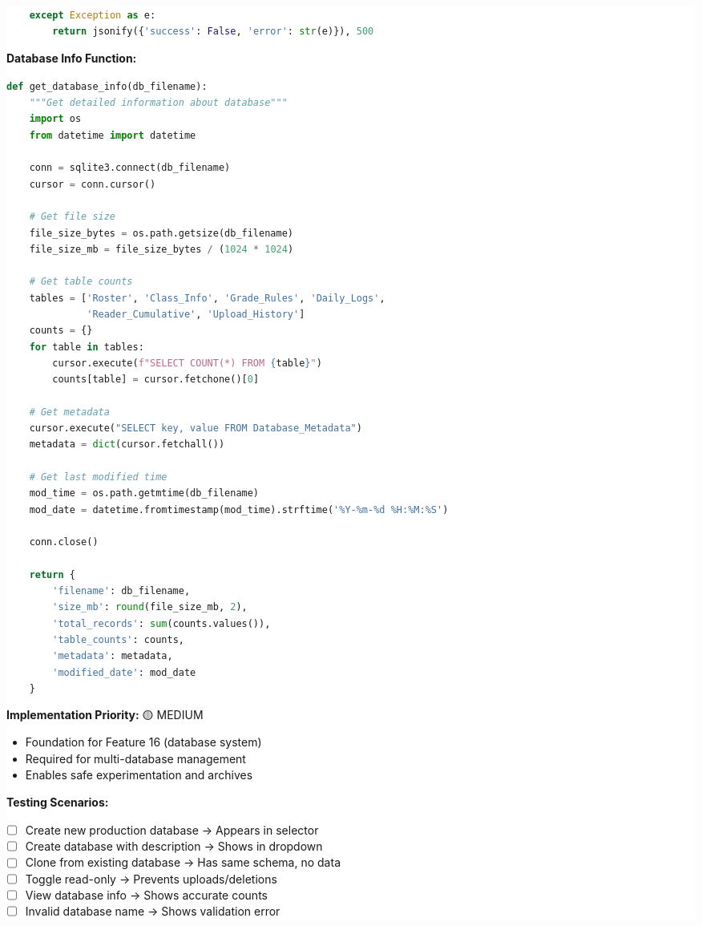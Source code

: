```python
    except Exception as e:
        return jsonify({'success': False, 'error': str(e)}), 500
```

**Database Info Function:**
```python
def get_database_info(db_filename):
    """Get detailed information about database"""
    import os
    from datetime import datetime

    conn = sqlite3.connect(db_filename)
    cursor = conn.cursor()

    # Get file size
    file_size_bytes = os.path.getsize(db_filename)
    file_size_mb = file_size_bytes / (1024 * 1024)

    # Get table counts
    tables = ['Roster', 'Class_Info', 'Grade_Rules', 'Daily_Logs',
              'Reader_Cumulative', 'Upload_History']
    counts = {}
    for table in tables:
        cursor.execute(f"SELECT COUNT(*) FROM {table}")
        counts[table] = cursor.fetchone()[0]

    # Get metadata
    cursor.execute("SELECT key, value FROM Database_Metadata")
    metadata = dict(cursor.fetchall())

    # Get last modified time
    mod_time = os.path.getmtime(db_filename)
    mod_date = datetime.fromtimestamp(mod_time).strftime('%Y-%m-%d %H:%M:%S')

    conn.close()

    return {
        'filename': db_filename,
        'size_mb': round(file_size_mb, 2),
        'total_records': sum(counts.values()),
        'table_counts': counts,
        'metadata': metadata,
        'modified_date': mod_date
    }
```

**Implementation Priority:** 🟡 MEDIUM
- Foundation for Feature 16 (database system)
- Required for multi-database management
- Enables safe experimentation and archives

**Testing Scenarios:**
- [ ] Create new production database → Appears in selector
- [ ] Create database with description → Shows in dropdown
- [ ] Clone from existing database → Has same schema, no data
- [ ] Toggle read-only → Prevents uploads/deletions
- [ ] View database info → Shows accurate counts
- [ ] Invalid database name → Shows validation error

